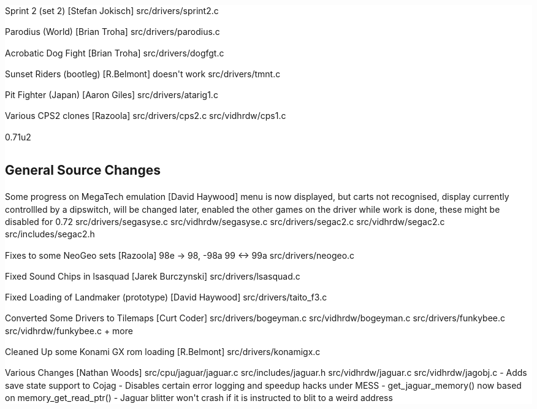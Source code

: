 Sprint 2 (set 2) [Stefan Jokisch]
	src/drivers/sprint2.c

Parodius (World) [Brian Troha]
	src/drivers/parodius.c

Acrobatic Dog Fight [Brian Troha]
	src/drivers/dogfgt.c

Sunset Riders (bootleg) [R.Belmont]
	doesn't work
	src/drivers/tmnt.c

Pit Fighter (Japan) [Aaron Giles]
	src/drivers/atarig1.c

Various CPS2 clones [Razoola]
	src/drivers/cps2.c
	src/vidhrdw/cps1.c
	
0.71u2

## General Source Changes


Some progress on MegaTech emulation [David Haywood]
	menu is now displayed, but carts not recognised, display currently controllled
	by a dipswitch, will be changed later, enabled the other games on the driver
	while work is done, these might be disabled for 0.72
	src/drivers/segasyse.c
	src/vidhrdw/segasyse.c
	src/drivers/segac2.c
	src/vidhrdw/segac2.c
	src/includes/segac2.h

Fixes to some NeoGeo sets [Razoola]
	98e -> 98, -98a 99 <-> 99a 
	src/drivers/neogeo.c

Fixed Sound Chips in lsasquad [Jarek Burczynski]
	src/drivers/lsasquad.c

Fixed Loading of Landmaker (prototype) [David Haywood]
	src/drivers/taito_f3.c

Converted Some Drivers to Tilemaps [Curt Coder]
	src/drivers/bogeyman.c
	src/vidhrdw/bogeyman.c
	src/drivers/funkybee.c
	src/vidhrdw/funkybee.c
	+ more

Cleaned Up some Konami GX rom loading [R.Belmont]
	src/drivers/konamigx.c

Various Changes [Nathan Woods]
	src/cpu/jaguar/jaguar.c
	src/includes/jaguar.h
	src/vidhrdw/jaguar.c
	src/vidhrdw/jagobj.c
	- Adds save state support to Cojag
	- Disables certain error logging and speedup hacks under MESS
	- get_jaguar_memory() now based on memory_get_read_ptr()
	- Jaguar blitter won't crash if it is instructed to blit to a
	  weird address
